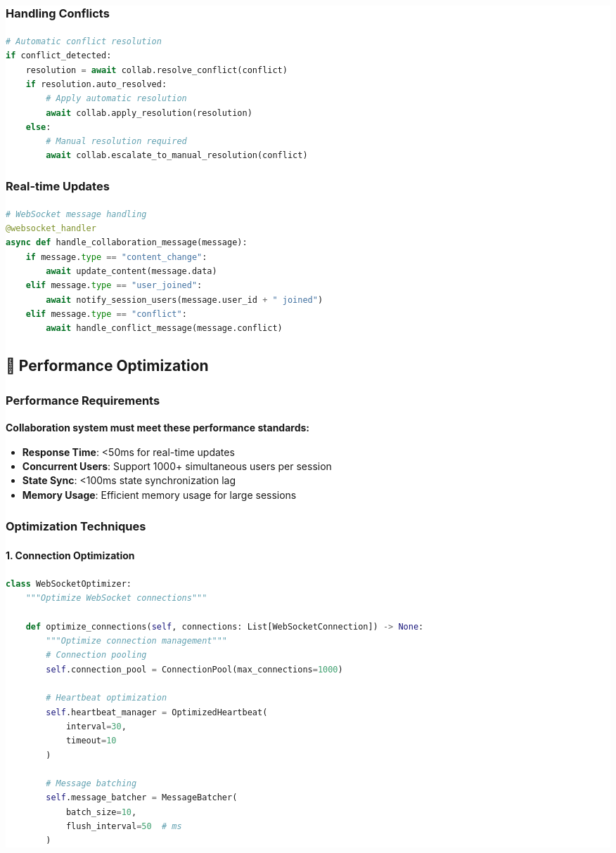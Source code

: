 ### Handling Conflicts
```python
# Automatic conflict resolution
if conflict_detected:
    resolution = await collab.resolve_conflict(conflict)
    if resolution.auto_resolved:
        # Apply automatic resolution
        await collab.apply_resolution(resolution)
    else:
        # Manual resolution required
        await collab.escalate_to_manual_resolution(conflict)
```

### Real-time Updates
```python
# WebSocket message handling
@websocket_handler
async def handle_collaboration_message(message):
    if message.type == "content_change":
        await update_content(message.data)
    elif message.type == "user_joined":
        await notify_session_users(message.user_id + " joined")
    elif message.type == "conflict":
        await handle_conflict_message(message.conflict)
```

## 🚀 Performance Optimization

### Performance Requirements

**Collaboration system must meet these performance standards:**

- **Response Time**: <50ms for real-time updates
- **Concurrent Users**: Support 1000+ simultaneous users per session
- **State Sync**: <100ms state synchronization lag
- **Memory Usage**: Efficient memory usage for large sessions

### Optimization Techniques

#### 1. Connection Optimization
```python
class WebSocketOptimizer:
    """Optimize WebSocket connections"""

    def optimize_connections(self, connections: List[WebSocketConnection]) -> None:
        """Optimize connection management"""
        # Connection pooling
        self.connection_pool = ConnectionPool(max_connections=1000)

        # Heartbeat optimization
        self.heartbeat_manager = OptimizedHeartbeat(
            interval=30,
            timeout=10
        )

        # Message batching
        self.message_batcher = MessageBatcher(
            batch_size=10,
            flush_interval=50  # ms
        )
```
